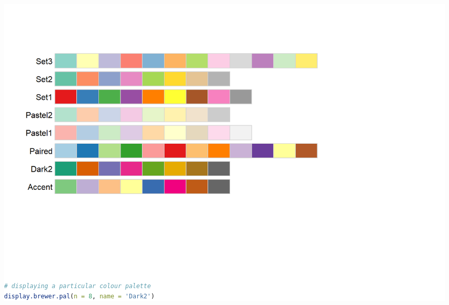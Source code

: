 <img src="04-ggplot2_files/figure-html/unnamed-chunk-20-4.png" width="672" />

```r


# displaying a particular colour palette
display.brewer.pal(n = 8, name = 'Dark2')
```
